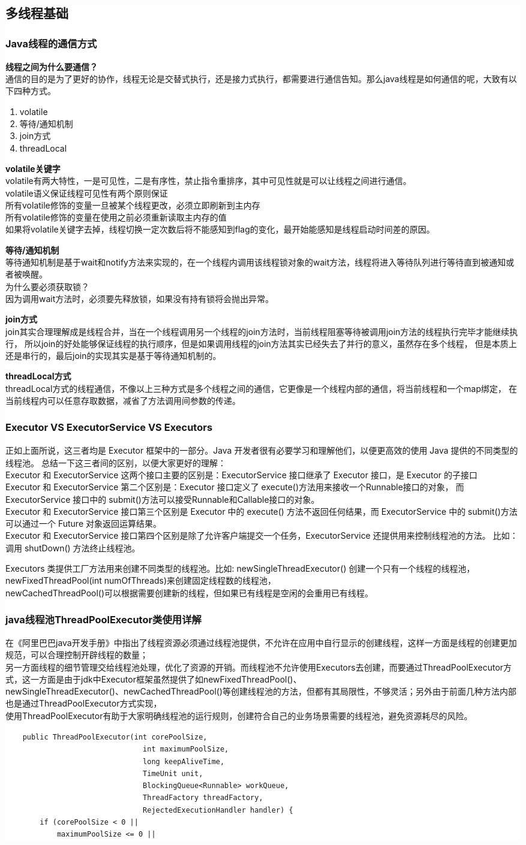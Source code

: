 ﻿## 多线程基础
### Java线程的通信方式	
**线程之间为什么要通信？**  
通信的目的是为了更好的协作，线程无论是交替式执行，还是接力式执行，都需要进行通信告知。那么java线程是如何通信的呢，大致有以下四种方式。  
1. volatile  
2. 等待/通知机制  
3. join方式  
4. threadLocal  
	
**volatile关键字**  
volatile有两大特性，一是可见性，二是有序性，禁止指令重排序，其中可见性就是可以让线程之间进行通信。  
volatile语义保证线程可见性有两个原则保证  
所有volatile修饰的变量一旦被某个线程更改，必须立即刷新到主内存  
所有volatile修饰的变量在使用之前必须重新读取主内存的值  
如果将volatile关键字去掉，线程切换一定次数后将不能感知到flag的变化，最开始能感知是线程启动时间差的原因。  
	
**等待/通知机制**  
等待通知机制是基于wait和notify方法来实现的，在一个线程内调用该线程锁对象的wait方法，线程将进入等待队列进行等待直到被通知或者被唤醒。  
为什么要必须获取锁？  
因为调用wait方法时，必须要先释放锁，如果没有持有锁将会抛出异常。  
	
**join方式**  
join其实合理理解成是线程合并，当在一个线程调用另一个线程的join方法时，当前线程阻塞等待被调用join方法的线程执行完毕才能继续执行，
所以join的好处能够保证线程的执行顺序，但是如果调用线程的join方法其实已经失去了并行的意义，虽然存在多个线程，
但是本质上还是串行的，最后join的实现其实是基于等待通知机制的。  
	
**threadLocal方式**  
threadLocal方式的线程通信，不像以上三种方式是多个线程之间的通信，它更像是一个线程内部的通信，将当前线程和一个map绑定，
在当前线程内可以任意存取数据，减省了方法调用间参数的传递。  

### Executor VS  ExecutorService VS Executors			
正如上面所说，这三者均是 Executor 框架中的一部分。Java 开发者很有必要学习和理解他们，以便更高效的使用 Java 提供的不同类型的线程池。
总结一下这三者间的区别，以便大家更好的理解：		
Executor 和 ExecutorService 这两个接口主要的区别是：ExecutorService 接口继承了 Executor 接口，是 Executor 的子接口		
Executor 和 ExecutorService 第二个区别是：Executor 接口定义了 execute()方法用来接收一个Runnable接口的对象，
	而 ExecutorService 接口中的 submit()方法可以接受Runnable和Callable接口的对象。		
Executor 和 ExecutorService 接口第三个区别是 Executor 中的 execute() 方法不返回任何结果，而 ExecutorService 中的 submit()方法
	可以通过一个 Future 对象返回运算结果。		
Executor 和 ExecutorService 接口第四个区别是除了允许客户端提交一个任务，ExecutorService 还提供用来控制线程池的方法。
	比如：调用 shutDown() 方法终止线程池。		
			
Executors 类提供工厂方法用来创建不同类型的线程池。比如: newSingleThreadExecutor() 创建一个只有一个线程的线程池，
newFixedThreadPool(int numOfThreads)来创建固定线程数的线程池，		
newCachedThreadPool()可以根据需要创建新的线程，但如果已有线程是空闲的会重用已有线程。	

### java线程池ThreadPoolExecutor类使用详解											
在《阿里巴巴java开发手册》中指出了线程资源必须通过线程池提供，不允许在应用中自行显示的创建线程，这样一方面是线程的创建更加规范，可以合理控制开辟线程的数量；										
另一方面线程的细节管理交给线程池处理，优化了资源的开销。而线程池不允许使用Executors去创建，而要通过ThreadPoolExecutor方式，这一方面是由于jdk中Executor框架虽然提供了如newFixedThreadPool()、										
newSingleThreadExecutor()、newCachedThreadPool()等创建线程池的方法，但都有其局限性，不够灵活；另外由于前面几种方法内部也是通过ThreadPoolExecutor方式实现，										
使用ThreadPoolExecutor有助于大家明确线程池的运行规则，创建符合自己的业务场景需要的线程池，避免资源耗尽的风险。    										
```
	public ThreadPoolExecutor(int corePoolSize,										
	                            int maximumPoolSize,										
	                            long keepAliveTime,										
	                            TimeUnit unit,										
	                            BlockingQueue<Runnable> workQueue,										
	                            ThreadFactory threadFactory,										
	                            RejectedExecutionHandler handler) {										
	    if (corePoolSize < 0 ||										
	        maximumPoolSize <= 0 ||										
```